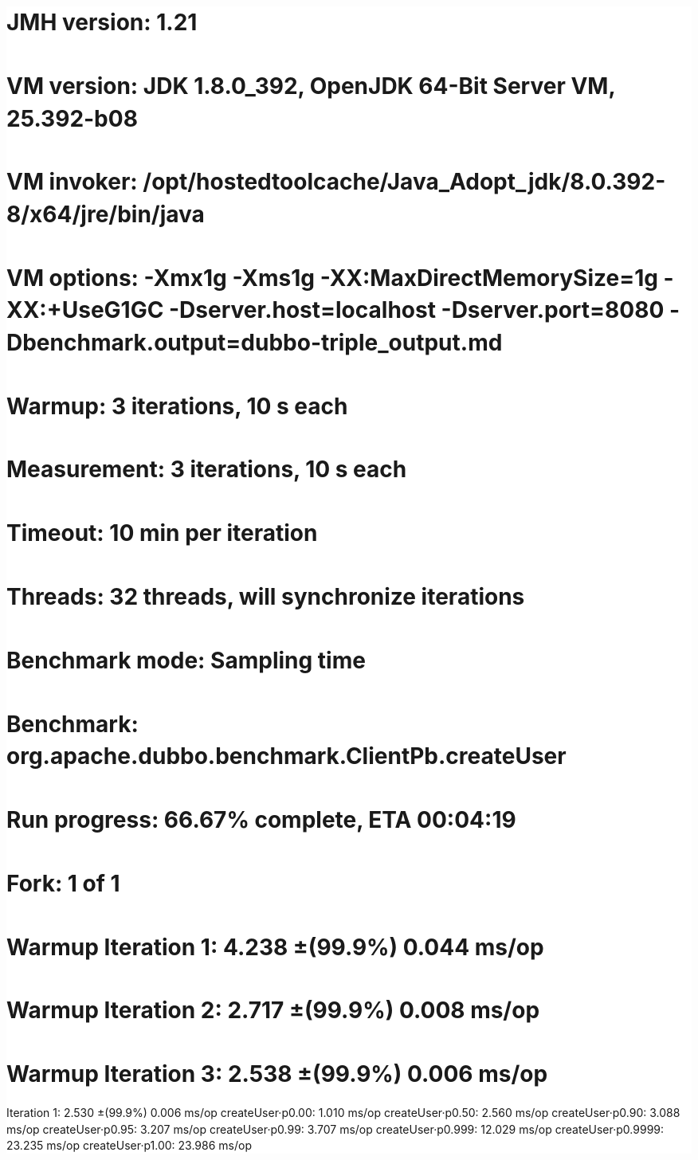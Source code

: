 
# JMH version: 1.21
# VM version: JDK 1.8.0_392, OpenJDK 64-Bit Server VM, 25.392-b08
# VM invoker: /opt/hostedtoolcache/Java_Adopt_jdk/8.0.392-8/x64/jre/bin/java
# VM options: -Xmx1g -Xms1g -XX:MaxDirectMemorySize=1g -XX:+UseG1GC -Dserver.host=localhost -Dserver.port=8080 -Dbenchmark.output=dubbo-triple_output.md
# Warmup: 3 iterations, 10 s each
# Measurement: 3 iterations, 10 s each
# Timeout: 10 min per iteration
# Threads: 32 threads, will synchronize iterations
# Benchmark mode: Sampling time
# Benchmark: org.apache.dubbo.benchmark.ClientPb.createUser

# Run progress: 66.67% complete, ETA 00:04:19
# Fork: 1 of 1
# Warmup Iteration   1: 4.238 ±(99.9%) 0.044 ms/op
# Warmup Iteration   2: 2.717 ±(99.9%) 0.008 ms/op
# Warmup Iteration   3: 2.538 ±(99.9%) 0.006 ms/op
Iteration   1: 2.530 ±(99.9%) 0.006 ms/op
                 createUser·p0.00:   1.010 ms/op
                 createUser·p0.50:   2.560 ms/op
                 createUser·p0.90:   3.088 ms/op
                 createUser·p0.95:   3.207 ms/op
                 createUser·p0.99:   3.707 ms/op
                 createUser·p0.999:  12.029 ms/op
                 createUser·p0.9999: 23.235 ms/op
                 createUser·p1.00:   23.986 ms/op
